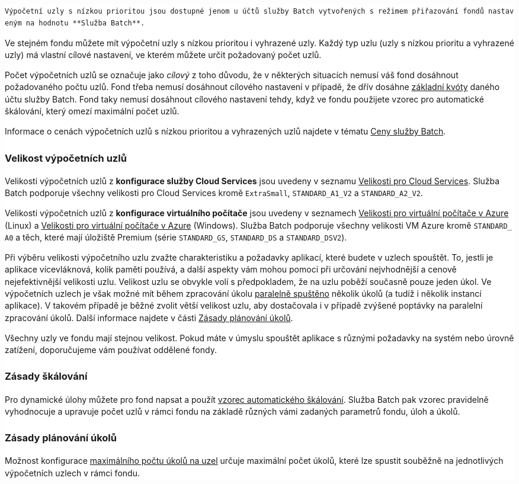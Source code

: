     Výpočetní uzly s nízkou prioritou jsou dostupné jenom u účtů služby Batch vytvořených s režimem přiřazování fondů nastaveným na hodnotu **Služba Batch**.

Ve stejném fondu můžete mít výpočetní uzly s nízkou prioritou i vyhrazené uzly. Každý typ uzlu (uzly s nízkou prioritu a vyhrazené uzly) má vlastní cílové nastavení, ve kterém můžete určit požadovaný počet uzlů. 
    
Počet výpočetních uzlů se označuje jako *cílový* z toho důvodu, že v některých situacích nemusí váš fond dosáhnout požadovaného počtu uzlů. Fond třeba nemusí dosáhnout cílového nastavení v případě, že dřív dosáhne [základní kvóty](batch-quota-limit.md) daného účtu služby Batch. Fond taky nemusí dosáhnout cílového nastavení tehdy, když ve fondu použijete vzorec pro automatické škálování, který omezí maximální počet uzlů.

Informace o cenách výpočetních uzlů s nízkou prioritou a vyhrazených uzlů najdete v tématu [Ceny služby Batch](https://azure.microsoft.com/pricing/details/batch/).

<a id="size-of-the-compute-nodes" class="xliff"></a>

### Velikost výpočetních uzlů

Velikosti výpočetních uzlů z **konfigurace služby Cloud Services** jsou uvedeny v seznamu [Velikosti pro Cloud Services](../cloud-services/cloud-services-sizes-specs.md). Služba Batch podporuje všechny velikosti pro Cloud Services kromě `ExtraSmall`, `STANDARD_A1_V2` a `STANDARD_A2_V2`.

Velikosti výpočetních uzlů z **konfigurace virtuálního počítače** jsou uvedeny v seznamech [Velikosti pro virtuální počítače v Azure](../virtual-machines/linux/sizes.md) (Linux) a [Velikosti pro virtuální počítače v Azure](../virtual-machines/windows/sizes.md) (Windows). Služba Batch podporuje všechny velikosti VM Azure kromě `STANDARD_A0` a těch, které mají úložiště Premium (série `STANDARD_GS`, `STANDARD_DS` a `STANDARD_DSV2`).

Při výběru velikosti výpočetního uzlu zvažte charakteristiku a požadavky aplikací, které budete v uzlech spouštět. To, jestli je aplikace vícevláknová, kolik paměti používá, a další aspekty vám mohou pomoci při určování nejvhodnější a cenově nejefektivnější velikosti uzlu. Velikost uzlu se obvykle volí s předpokladem, že na uzlu poběží současně pouze jeden úkol. Ve výpočetních uzlech je však možné mít během zpracování úkolu [paralelně spuštěno](batch-parallel-node-tasks.md) několik úkolů (a tudíž i několik instancí aplikace). V takovém případě je běžné zvolit větší velikost uzlu, aby dostačovala i v případě zvýšené poptávky na paralelní zpracování úkolů. Další informace najdete v části [Zásady plánování úkolů](#task-scheduling-policy).

Všechny uzly ve fondu mají stejnou velikost. Pokud máte v úmyslu spouštět aplikace s různými požadavky na systém nebo úrovně zatížení, doporučujeme vám používat oddělené fondy.

<a id="scaling-policy" class="xliff"></a>

### Zásady škálování

Pro dynamické úlohy můžete pro fond napsat a použít [vzorec automatického škálování](#scaling-compute-resources). Služba Batch pak vzorec pravidelně vyhodnocuje a upravuje počet uzlů v rámci fondu na základě různých vámi zadaných parametrů fondu, úloh a úkolů.

<a id="task-scheduling-policy" class="xliff"></a>

### Zásady plánování úkolů

Možnost konfigurace [maximálního počtu úkolů na uzel](batch-parallel-node-tasks.md) určuje maximální počet úkolů, které lze spustit souběžně na jednotlivých výpočetních uzlech v rámci fondu.
